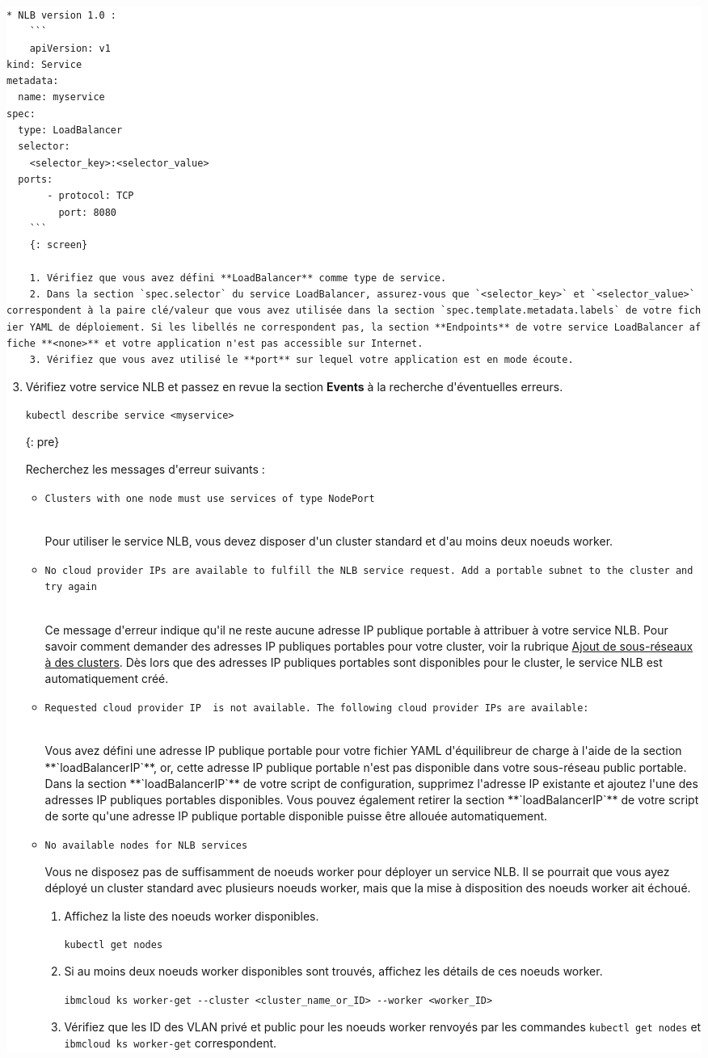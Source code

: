     * NLB version 1.0 :
        ```
        apiVersion: v1
    kind: Service
    metadata:
      name: myservice
    spec:
      type: LoadBalancer
      selector:
        <selector_key>:<selector_value>
      ports:
           - protocol: TCP
             port: 8080
        ```
        {: screen}

        1. Vérifiez que vous avez défini **LoadBalancer** comme type de service.
        2. Dans la section `spec.selector` du service LoadBalancer, assurez-vous que `<selector_key>` et `<selector_value>` correspondent à la paire clé/valeur que vous avez utilisée dans la section `spec.template.metadata.labels` de votre fichier YAML de déploiement. Si les libellés ne correspondent pas, la section **Endpoints** de votre service LoadBalancer affiche **<none>** et votre application n'est pas accessible sur Internet.
        3. Vérifiez que vous avez utilisé le **port** sur lequel votre application est en mode écoute.

3.  Vérifiez votre service NLB et passez en revue la section **Events** à la recherche d'éventuelles erreurs.

    ```
    kubectl describe service <myservice>
    ```
    {: pre}

    Recherchez les messages d'erreur suivants :

    <ul><li><pre class="screen"><code>Clusters with one node must use services of type NodePort</code></pre></br>Pour utiliser le service NLB, vous devez disposer d'un cluster standard et d'au moins deux noeuds worker.</li>
    <li><pre class="screen"><code>No cloud provider IPs are available to fulfill the NLB service request. Add a portable subnet to the cluster and try again</code></pre></br>Ce message d'erreur indique qu'il ne reste aucune adresse IP publique portable à attribuer à votre service NLB. Pour savoir comment demander des adresses IP publiques portables pour votre cluster, voir la rubrique <a href="/docs/containers?topic=containers-subnets#subnets">Ajout de sous-réseaux à des clusters</a>. Dès lors que des adresses IP publiques portables sont disponibles pour le cluster, le service NLB est automatiquement créé.</li>
    <li><pre class="screen"><code>Requested cloud provider IP <cloud-provider-ip> is not available. The following cloud provider IPs are available: <available-cloud-provider-ips></code></pre></br>Vous avez défini une adresse IP publique portable pour votre fichier YAML d'équilibreur de charge à l'aide de la section **`loadBalancerIP`**, or, cette adresse IP publique portable n'est pas disponible dans votre sous-réseau public portable. Dans la section **`loadBalancerIP`** de votre script de configuration, supprimez l'adresse IP existante et ajoutez l'une des adresses IP publiques portables disponibles. Vous pouvez également retirer la section **`loadBalancerIP`** de votre script de sorte qu'une adresse IP publique portable disponible puisse être allouée automatiquement.</li>
    <li><pre class="screen"><code>No available nodes for NLB services</code></pre>Vous ne disposez pas de suffisamment de noeuds worker pour déployer un service NLB. Il se pourrait que vous ayez déployé un cluster standard avec plusieurs noeuds worker, mais que la mise à disposition des noeuds worker ait échoué.</li>
    <ol><li>Affichez la liste des noeuds worker disponibles.</br><pre class="pre"><code>kubectl get nodes</code></pre></li>
    <li>Si au moins deux noeuds worker disponibles sont trouvés, affichez les détails de ces noeuds worker.</br><pre class="pre"><code>ibmcloud ks worker-get --cluster &lt;cluster_name_or_ID&gt; --worker &lt;worker_ID&gt;</code></pre></li>
    <li>Vérifiez que les ID des VLAN privé et public pour les noeuds worker renvoyés par les commandes <code>kubectl get nodes</code> et <code>ibmcloud ks worker-get</code> correspondent.</li></ol></li></ul>
